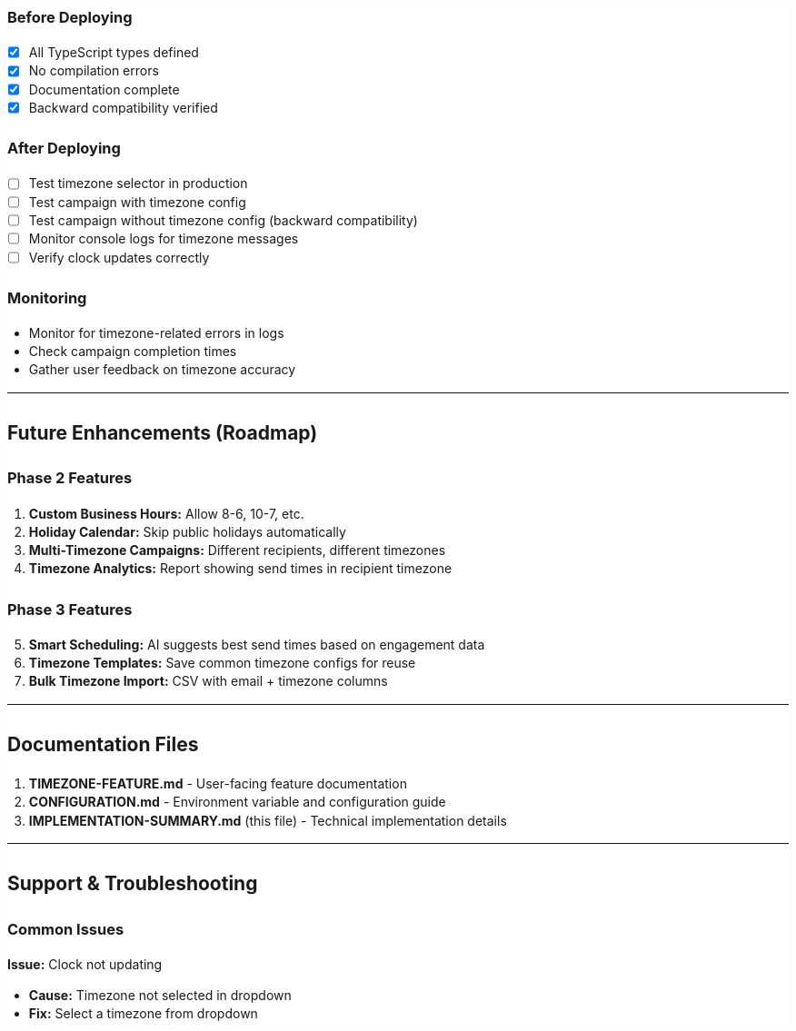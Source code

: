 ### Before Deploying
- [x] All TypeScript types defined
- [x] No compilation errors
- [x] Documentation complete
- [x] Backward compatibility verified

### After Deploying
- [ ] Test timezone selector in production
- [ ] Test campaign with timezone config
- [ ] Test campaign without timezone config (backward compatibility)
- [ ] Monitor console logs for timezone messages
- [ ] Verify clock updates correctly

### Monitoring
- Monitor for timezone-related errors in logs
- Check campaign completion times
- Gather user feedback on timezone accuracy

---

## Future Enhancements (Roadmap)

### Phase 2 Features
1. **Custom Business Hours:** Allow 8-6, 10-7, etc.
2. **Holiday Calendar:** Skip public holidays automatically
3. **Multi-Timezone Campaigns:** Different recipients, different timezones
4. **Timezone Analytics:** Report showing send times in recipient timezone

### Phase 3 Features
5. **Smart Scheduling:** AI suggests best send times based on engagement data
6. **Timezone Templates:** Save common timezone configs for reuse
7. **Bulk Timezone Import:** CSV with email + timezone columns

---

## Documentation Files

1. **TIMEZONE-FEATURE.md** - User-facing feature documentation
2. **CONFIGURATION.md** - Environment variable and configuration guide
3. **IMPLEMENTATION-SUMMARY.md** (this file) - Technical implementation details

---

## Support & Troubleshooting

### Common Issues

**Issue:** Clock not updating
- **Cause:** Timezone not selected in dropdown
- **Fix:** Select a timezone from dropdown
